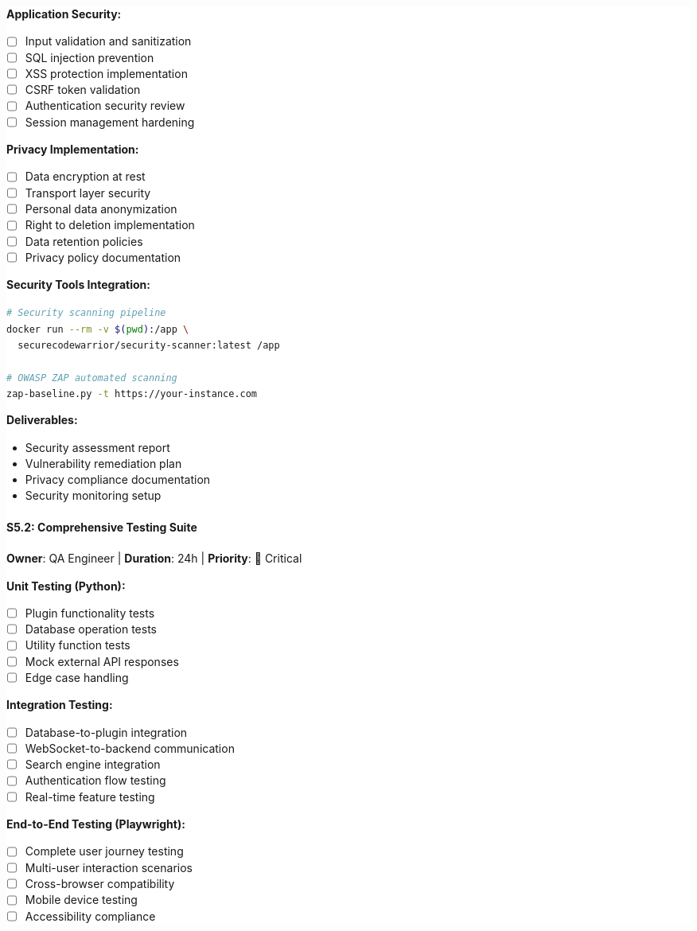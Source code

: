 **Application Security:**
- [ ] Input validation and sanitization
- [ ] SQL injection prevention
- [ ] XSS protection implementation
- [ ] CSRF token validation
- [ ] Authentication security review
- [ ] Session management hardening

**Privacy Implementation:**
- [ ] Data encryption at rest
- [ ] Transport layer security
- [ ] Personal data anonymization
- [ ] Right to deletion implementation
- [ ] Data retention policies
- [ ] Privacy policy documentation

**Security Tools Integration:**
```bash
# Security scanning pipeline
docker run --rm -v $(pwd):/app \
  securecodewarrior/security-scanner:latest /app

# OWASP ZAP automated scanning
zap-baseline.py -t https://your-instance.com
```

**Deliverables:**
- Security assessment report
- Vulnerability remediation plan
- Privacy compliance documentation
- Security monitoring setup

#### S5.2: Comprehensive Testing Suite
**Owner**: QA Engineer | **Duration**: 24h | **Priority**: 🔴 Critical

**Unit Testing (Python):**
- [ ] Plugin functionality tests
- [ ] Database operation tests
- [ ] Utility function tests
- [ ] Mock external API responses
- [ ] Edge case handling

**Integration Testing:**
- [ ] Database-to-plugin integration
- [ ] WebSocket-to-backend communication
- [ ] Search engine integration
- [ ] Authentication flow testing
- [ ] Real-time feature testing

**End-to-End Testing (Playwright):**
- [ ] Complete user journey testing
- [ ] Multi-user interaction scenarios
- [ ] Cross-browser compatibility
- [ ] Mobile device testing
- [ ] Accessibility compliance
